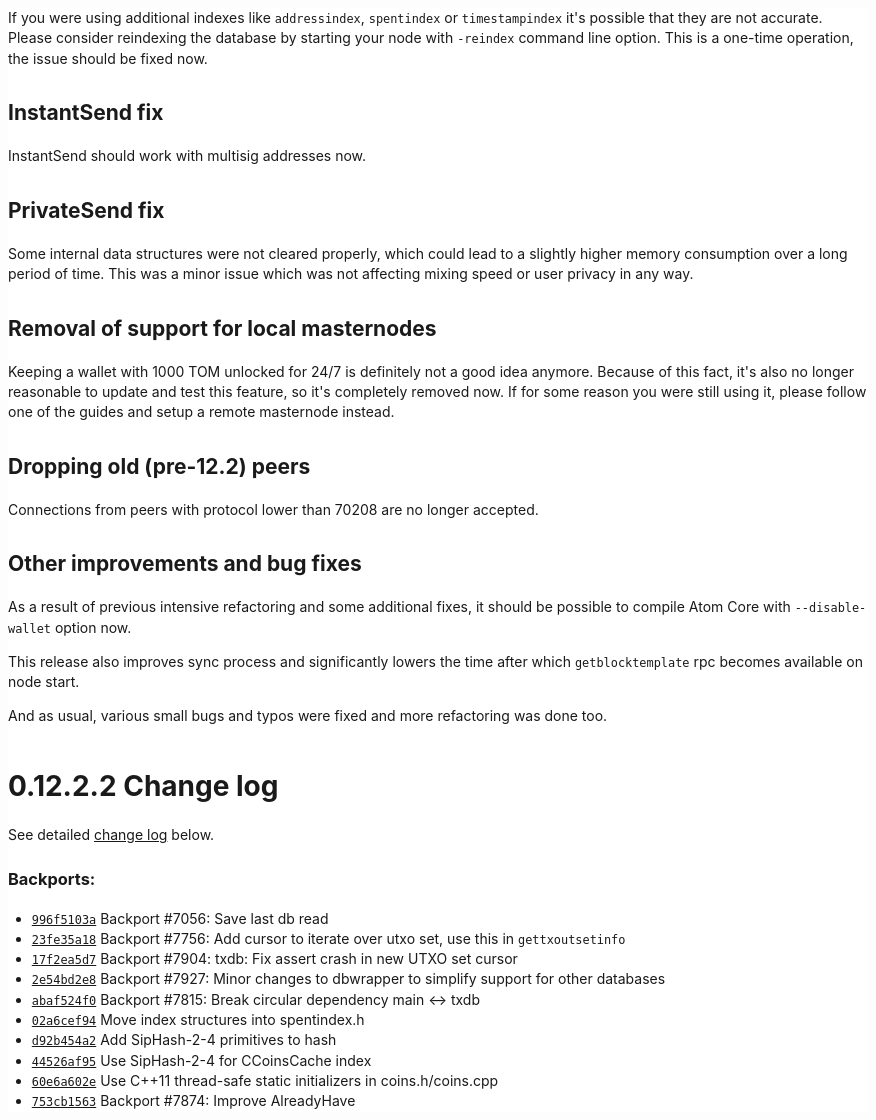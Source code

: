 If you were using additional indexes like `addressindex`, `spentindex` or
`timestampindex` it's possible that they are not accurate. Please consider
reindexing the database by starting your node with `-reindex` command line
option. This is a one-time operation, the issue should be fixed now.

InstantSend fix
---------------

InstantSend should work with multisig addresses now.

PrivateSend fix
---------------

Some internal data structures were not cleared properly, which could lead
to a slightly higher memory consumption over a long period of time. This was
a minor issue which was not affecting mixing speed or user privacy in any way.

Removal of support for local masternodes
----------------------------------------

Keeping a wallet with 1000 TOM unlocked for 24/7 is definitely not a good idea
anymore. Because of this fact, it's also no longer reasonable to update and test
this feature, so it's completely removed now. If for some reason you were still
using it, please follow one of the guides and setup a remote masternode instead.

Dropping old (pre-12.2) peers
-----------------------------

Connections from peers with protocol lower than 70208 are no longer accepted.

Other improvements and bug fixes
--------------------------------

As a result of previous intensive refactoring and some additional fixes,
it should be possible to compile Atom Core with `--disable-wallet` option now.

This release also improves sync process and significantly lowers the time after
which `getblocktemplate` rpc becomes available on node start.

And as usual, various small bugs and typos were fixed and more refactoring was
done too.


0.12.2.2 Change log
===================

See detailed [change log](https://github.com/AtomMainnet/compare/v0.12.2.1...atompay:v0.12.2.2) below.

### Backports:
- [`996f5103a`](https://github.com/AtomMainnet/commit/996f5103a) Backport #7056: Save last db read
- [`23fe35a18`](https://github.com/AtomMainnet/commit/23fe35a18) Backport #7756: Add cursor to iterate over utxo set, use this in `gettxoutsetinfo`
- [`17f2ea5d7`](https://github.com/AtomMainnet/commit/17f2ea5d7) Backport #7904: txdb: Fix assert crash in new UTXO set cursor
- [`2e54bd2e8`](https://github.com/AtomMainnet/commit/2e54bd2e8) Backport #7927: Minor changes to dbwrapper to simplify support for other databases
- [`abaf524f0`](https://github.com/AtomMainnet/commit/abaf524f0) Backport #7815: Break circular dependency main ↔ txdb
- [`02a6cef94`](https://github.com/AtomMainnet/commit/02a6cef94) Move index structures into spentindex.h
- [`d92b454a2`](https://github.com/AtomMainnet/commit/d92b454a2) Add SipHash-2-4 primitives to hash
- [`44526af95`](https://github.com/AtomMainnet/commit/44526af95) Use SipHash-2-4 for CCoinsCache index
- [`60e6a602e`](https://github.com/AtomMainnet/commit/60e6a602e) Use C++11 thread-safe static initializers in coins.h/coins.cpp
- [`753cb1563`](https://github.com/AtomMainnet/commit/753cb1563) Backport #7874: Improve AlreadyHave